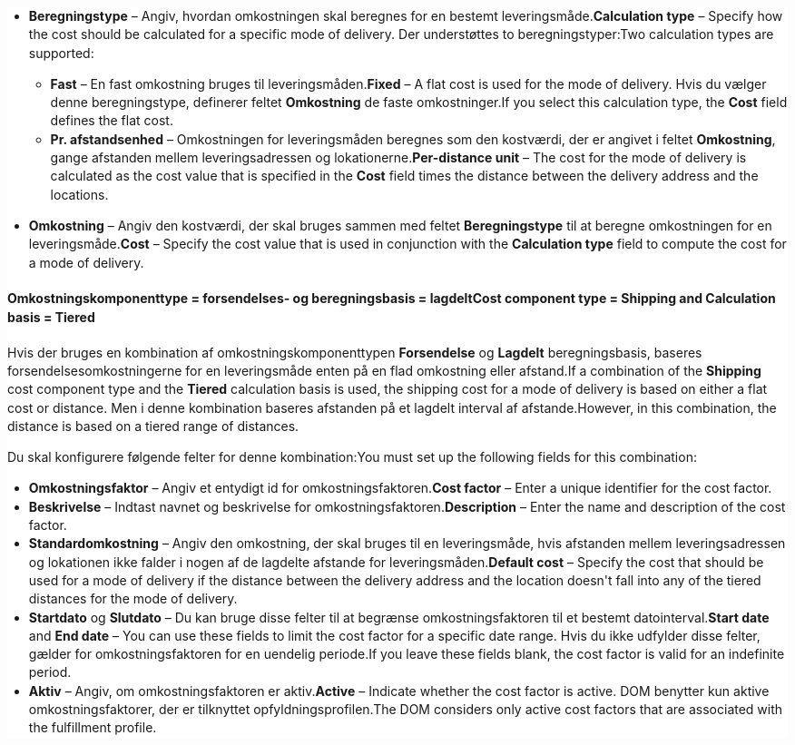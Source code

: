 - <span data-ttu-id="f3a70-141">**Beregningstype** – Angiv, hvordan omkostningen skal beregnes for en bestemt leveringsmåde.</span><span class="sxs-lookup"><span data-stu-id="f3a70-141">**Calculation type** – Specify how the cost should be calculated for a specific mode of delivery.</span></span> <span data-ttu-id="f3a70-142">Der understøttes to beregningstyper:</span><span class="sxs-lookup"><span data-stu-id="f3a70-142">Two calculation types are supported:</span></span>

    - <span data-ttu-id="f3a70-143">**Fast** – En fast omkostning bruges til leveringsmåden.</span><span class="sxs-lookup"><span data-stu-id="f3a70-143">**Fixed** – A flat cost is used for the mode of delivery.</span></span> <span data-ttu-id="f3a70-144">Hvis du vælger denne beregningstype, definerer feltet **Omkostning** de faste omkostninger.</span><span class="sxs-lookup"><span data-stu-id="f3a70-144">If you select this calculation type, the **Cost** field defines the flat cost.</span></span>
    - <span data-ttu-id="f3a70-145">**Pr. afstandsenhed** – Omkostningen for leveringsmåden beregnes som den kostværdi, der er angivet i feltet **Omkostning**, gange afstanden mellem leveringsadressen og lokationerne.</span><span class="sxs-lookup"><span data-stu-id="f3a70-145">**Per-distance unit** – The cost for the mode of delivery is calculated as the cost value that is specified in the **Cost** field times the distance between the delivery address and the locations.</span></span>

- <span data-ttu-id="f3a70-146">**Omkostning** – Angiv den kostværdi, der skal bruges sammen med feltet **Beregningstype** til at beregne omkostningen for en leveringsmåde.</span><span class="sxs-lookup"><span data-stu-id="f3a70-146">**Cost** – Specify the cost value that is used in conjunction with the **Calculation type** field to compute the cost for a mode of delivery.</span></span>

#### <a name="cost-component-type--shipping-and-calculation-basis--tiered"></a><span data-ttu-id="f3a70-147">Omkostningskomponenttype = forsendelses- og beregningsbasis = lagdelt</span><span class="sxs-lookup"><span data-stu-id="f3a70-147">Cost component type = Shipping and Calculation basis = Tiered</span></span>

<span data-ttu-id="f3a70-148">Hvis der bruges en kombination af omkostningskomponenttypen **Forsendelse** og **Lagdelt** beregningsbasis, baseres forsendelsesomkostningerne for en leveringsmåde enten på en flad omkostning eller afstand.</span><span class="sxs-lookup"><span data-stu-id="f3a70-148">If a combination of the **Shipping** cost component type and the **Tiered** calculation basis is used, the shipping cost for a mode of delivery is based on either a flat cost or distance.</span></span> <span data-ttu-id="f3a70-149">Men i denne kombination baseres afstanden på et lagdelt interval af afstande.</span><span class="sxs-lookup"><span data-stu-id="f3a70-149">However, in this combination, the distance is based on a tiered range of distances.</span></span>

<span data-ttu-id="f3a70-150">Du skal konfigurere følgende felter for denne kombination:</span><span class="sxs-lookup"><span data-stu-id="f3a70-150">You must set up the following fields for this combination:</span></span>

- <span data-ttu-id="f3a70-151">**Omkostningsfaktor** – Angiv et entydigt id for omkostningsfaktoren.</span><span class="sxs-lookup"><span data-stu-id="f3a70-151">**Cost factor** – Enter a unique identifier for the cost factor.</span></span>
- <span data-ttu-id="f3a70-152">**Beskrivelse** – Indtast navnet og beskrivelse for omkostningsfaktoren.</span><span class="sxs-lookup"><span data-stu-id="f3a70-152">**Description** – Enter the name and description of the cost factor.</span></span>
- <span data-ttu-id="f3a70-153">**Standardomkostning** – Angiv den omkostning, der skal bruges til en leveringsmåde, hvis afstanden mellem leveringsadressen og lokationen ikke falder i nogen af de lagdelte afstande for leveringsmåden.</span><span class="sxs-lookup"><span data-stu-id="f3a70-153">**Default cost** – Specify the cost that should be used for a mode of delivery if the distance between the delivery address and the location doesn't fall into any of the tiered distances for the mode of delivery.</span></span>
- <span data-ttu-id="f3a70-154">**Startdato** og **Slutdato** – Du kan bruge disse felter til at begrænse omkostningsfaktoren til et bestemt datointerval.</span><span class="sxs-lookup"><span data-stu-id="f3a70-154">**Start date** and **End date** – You can use these fields to limit the cost factor for a specific date range.</span></span> <span data-ttu-id="f3a70-155">Hvis du ikke udfylder disse felter, gælder for omkostningsfaktoren for en uendelig periode.</span><span class="sxs-lookup"><span data-stu-id="f3a70-155">If you leave these fields blank, the cost factor is valid for an indefinite period.</span></span>
- <span data-ttu-id="f3a70-156">**Aktiv** – Angiv, om omkostningsfaktoren er aktiv.</span><span class="sxs-lookup"><span data-stu-id="f3a70-156">**Active** – Indicate whether the cost factor is active.</span></span> <span data-ttu-id="f3a70-157">DOM benytter kun aktive omkostningsfaktorer, der er tilknyttet opfyldningsprofilen.</span><span class="sxs-lookup"><span data-stu-id="f3a70-157">The DOM considers only active cost factors that are associated with the fulfillment profile.</span></span>